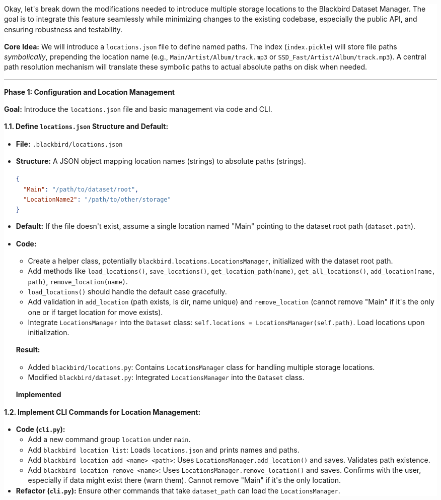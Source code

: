 Okay, let's break down the modifications needed to introduce multiple storage locations to the Blackbird Dataset Manager. The goal is to integrate this feature seamlessly while minimizing changes to the existing codebase, especially the public API, and ensuring robustness and testability.

**Core Idea:** We will introduce a `locations.json` file to define named paths. The index (`index.pickle`) will store file paths *symbolically*, prepending the location name (e.g., `Main/Artist/Album/track.mp3` or `SSD_Fast/Artist/Album/track.mp3`). A central path resolution mechanism will translate these symbolic paths to actual absolute paths on disk when needed.

---

**Phase 1: Configuration and Location Management**

**Goal:** Introduce the `locations.json` file and basic management via code and CLI.

**1.1. Define `locations.json` Structure and Default:**

*   **File:** `.blackbird/locations.json`
*   **Structure:** A JSON object mapping location names (strings) to absolute paths (strings).
    ```json
    {
      "Main": "/path/to/dataset/root",
      "LocationName2": "/path/to/other/storage"
    }
    ```
*   **Default:** If the file doesn't exist, assume a single location named "Main" pointing to the dataset root path (`dataset.path`).
*   **Code:**
    *   Create a helper class, potentially `blackbird.locations.LocationsManager`, initialized with the dataset root path.
    *   Add methods like `load_locations()`, `save_locations()`, `get_location_path(name)`, `get_all_locations()`, `add_location(name, path)`, `remove_location(name)`.
    *   `load_locations()` should handle the default case gracefully.
    *   Add validation in `add_location` (path exists, is dir, name unique) and `remove_location` (cannot remove "Main" if it's the only one or if target location for move exists).
    *   Integrate `LocationsManager` into the `Dataset` class: `self.locations = LocationsManager(self.path)`. Load locations upon initialization.
    
    **Result:**
    *   Added `blackbird/locations.py`: Contains `LocationsManager` class for handling multiple storage locations.
    *   Modified `blackbird/dataset.py`: Integrated `LocationsManager` into the `Dataset` class.

    **Implemented**
 
**1.2. Implement CLI Commands for Location Management:**

*   **Code (`cli.py`):**
    *   Add a new command group `location` under `main`.
    *   Add `blackbird location list`: Loads `locations.json` and prints names and paths.
    *   Add `blackbird location add <name> <path>`: Uses `LocationsManager.add_location()` and saves. Validates path existence.
    *   Add `blackbird location remove <name>`: Uses `LocationsManager.remove_location()` and saves. Confirms with the user, especially if data might exist there (warn them). Cannot remove "Main" if it's the only location.
*   **Refactor (`cli.py`):** Ensure other commands that take `dataset_path` can load the `LocationsManager`.
    